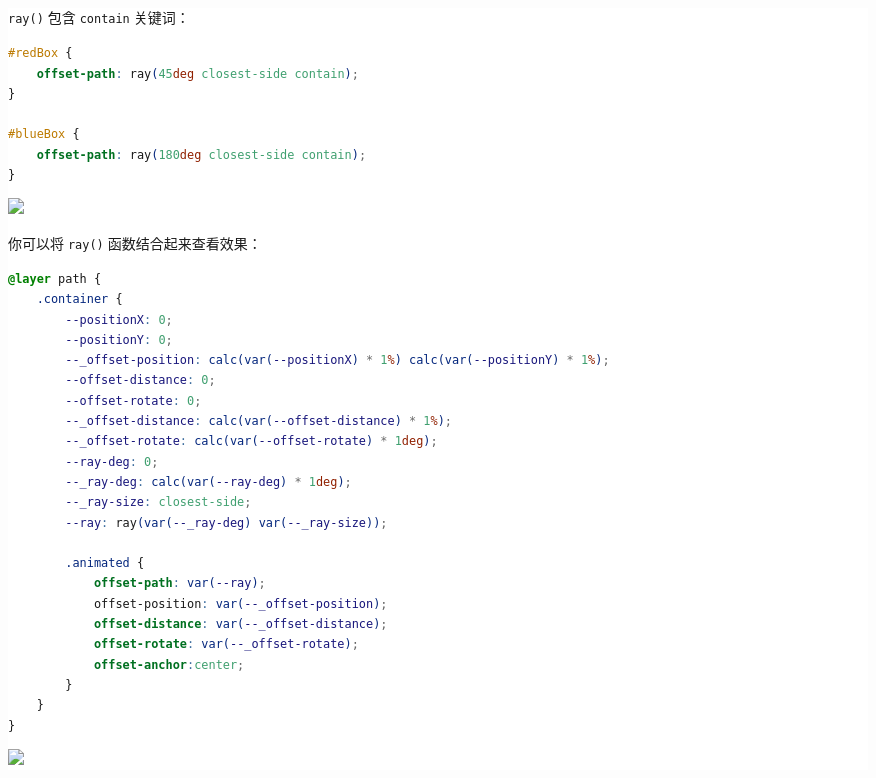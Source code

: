   


`ray()` 包含 `contain` 关键词：

  


```CSS
#redBox {
    offset-path: ray(45deg closest-side contain);
}

#blueBox {
    offset-path: ray(180deg closest-side contain);
}
```

  


![](https://p3-juejin.byteimg.com/tos-cn-i-k3u1fbpfcp/353d3d2b205c4196ae2a51a7a26d9229~tplv-k3u1fbpfcp-jj-mark:0:0:0:0:q75.image#?w=2000&h=1182&s=281968&e=jpg&b=ffffff)

  


你可以将 `ray()` 函数结合起来查看效果：

  


```CSS
@layer path {
    .container {
        --positionX: 0;
        --positionY: 0;
        --_offset-position: calc(var(--positionX) * 1%) calc(var(--positionY) * 1%);
        --offset-distance: 0;
        --offset-rotate: 0;
        --_offset-distance: calc(var(--offset-distance) * 1%);
        --_offset-rotate: calc(var(--offset-rotate) * 1deg);
        --ray-deg: 0;
        --_ray-deg: calc(var(--ray-deg) * 1deg);
        --_ray-size: closest-side;
        --ray: ray(var(--_ray-deg) var(--_ray-size));
    
        .animated {
            offset-path: var(--ray);
            offset-position: var(--_offset-position);
            offset-distance: var(--_offset-distance);
            offset-rotate: var(--_offset-rotate);
            offset-anchor:center;
        }
    }
}
```

  


![](https://p3-juejin.byteimg.com/tos-cn-i-k3u1fbpfcp/00e2cabaa17340d68d6bbbffafb06cac~tplv-k3u1fbpfcp-jj-mark:0:0:0:0:q75.image#?w=950&h=642&s=2021710&e=gif&f=330&b=4a4969)
